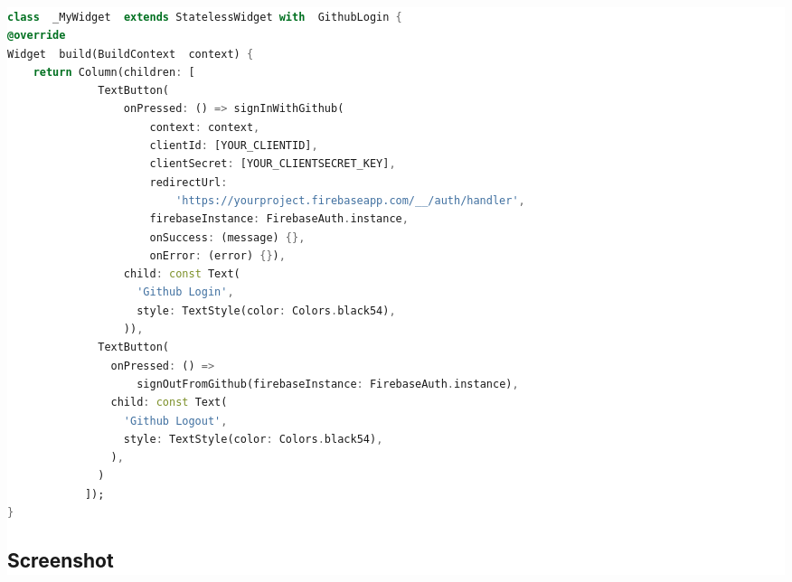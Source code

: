 ```dart
class  _MyWidget  extends StatelessWidget with  GithubLogin {
@override
Widget  build(BuildContext  context) {
	return Column(children: [
              TextButton(
                  onPressed: () => signInWithGithub(
                      context: context,
                      clientId: [YOUR_CLIENTID],
                      clientSecret: [YOUR_CLIENTSECRET_KEY],
                      redirectUrl:
                          'https://yourproject.firebaseapp.com/__/auth/handler',
                      firebaseInstance: FirebaseAuth.instance,
                      onSuccess: (message) {},
                      onError: (error) {}),
                  child: const Text(
                    'Github Login',
                    style: TextStyle(color: Colors.black54),
                  )),
              TextButton(
                onPressed: () =>
                    signOutFromGithub(firebaseInstance: FirebaseAuth.instance),
                child: const Text(
                  'Github Logout',
                  style: TextStyle(color: Colors.black54),
                ),
              )
            ]);
}
```
## Screenshot